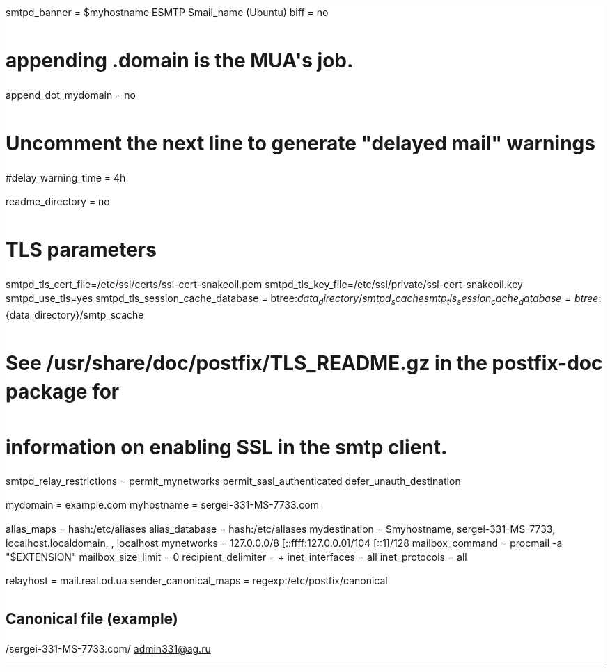 smtpd_banner = $myhostname ESMTP $mail_name (Ubuntu)
biff = no

# appending .domain is the MUA's job.
append_dot_mydomain = no

# Uncomment the next line to generate "delayed mail" warnings
#delay_warning_time = 4h

readme_directory = no

# TLS parameters
smtpd_tls_cert_file=/etc/ssl/certs/ssl-cert-snakeoil.pem
smtpd_tls_key_file=/etc/ssl/private/ssl-cert-snakeoil.key
smtpd_use_tls=yes
smtpd_tls_session_cache_database = btree:${data_directory}/smtpd_scache
smtp_tls_session_cache_database = btree:${data_directory}/smtp_scache

# See /usr/share/doc/postfix/TLS_README.gz in the postfix-doc package for
# information on enabling SSL in the smtp client.

smtpd_relay_restrictions = permit_mynetworks permit_sasl_authenticated defer_unauth_destination

mydomain = example.com
myhostname = sergei-331-MS-7733.com

alias_maps = hash:/etc/aliases
alias_database = hash:/etc/aliases
mydestination = $myhostname, sergei-331-MS-7733, localhost.localdomain, , localhost
mynetworks = 127.0.0.0/8 [::ffff:127.0.0.0]/104 [::1]/128
mailbox_command = procmail -a "$EXTENSION"
mailbox_size_limit = 0
recipient_delimiter = +
inet_interfaces = all
inet_protocols = all

relayhost = mail.real.od.ua
sender_canonical_maps = regexp:/etc/postfix/canonical


Canonical file (example)
------------------------

/sergei-331-MS-7733.com/ admin331@ag.ru


-----------------------------------------------------------------------------------------------------------
